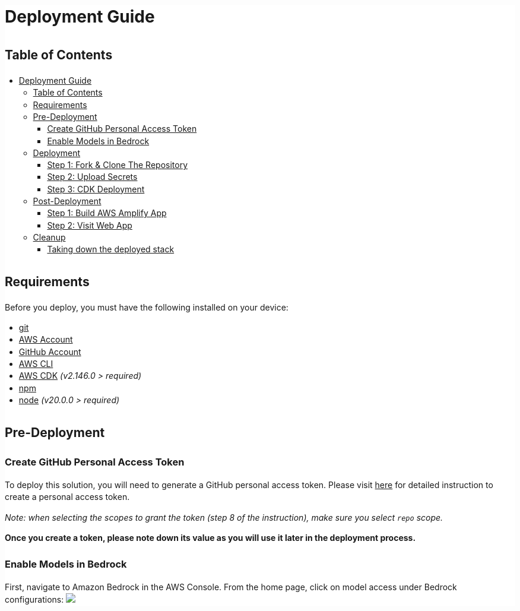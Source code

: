 # Deployment Guide

## Table of Contents
- [Deployment Guide](#deployment-guide)
  - [Table of Contents](#table-of-contents)
  - [Requirements](#requirements)
  - [Pre-Deployment](#pre-deployment)
    - [Create GitHub Personal Access Token](#create-github-personal-access-token)
    - [Enable Models in Bedrock](#enable-models-in-bedrock)
  - [Deployment](#deployment)
    - [Step 1: Fork \& Clone The Repository](#step-1-fork--clone-the-repository)
    - [Step 2: Upload Secrets](#step-2-upload-secrets)
    - [Step 3: CDK Deployment](#step-3-cdk-deployment)
  - [Post-Deployment](#post-deployment)
    - [Step 1: Build AWS Amplify App](#step-1-build-aws-amplify-app)
    - [Step 2: Visit Web App](#step-2-visit-web-app)
  - [Cleanup](#cleanup)
    - [Taking down the deployed stack](#taking-down-the-deployed-stack)

## Requirements
Before you deploy, you must have the following installed on your device:
- [git](https://git-scm.com/downloads)
- [AWS Account](https://aws.amazon.com/account/)
- [GitHub Account](https://github.com/)
- [AWS CLI](https://aws.amazon.com/cli/)
- [AWS CDK](https://docs.aws.amazon.com/cdk/v2/guide/cli.html) *(v2.146.0 > required)*
- [npm](https://docs.npmjs.com/downloading-and-installing-node-js-and-npm)
- [node](https://nodejs.org/en/ln/getting-started/how-to-install-nodejs) *(v20.0.0 > required)*

## Pre-Deployment
### Create GitHub Personal Access Token
To deploy this solution, you will need to generate a GitHub personal access token. Please visit [here](https://docs.github.com/en/authentication/keeping-your-account-and-data-secure/managing-your-personal-access-tokens#creating-a-personal-access-token-classic) for detailed instruction to create a personal access token.

*Note: when selecting the scopes to grant the token (step 8 of the instruction), make sure you select `repo` scope.*

**Once you create a token, please note down its value as you will use it later in the deployment process.**

### Enable Models in Bedrock

First, navigate to Amazon Bedrock in the AWS Console. From the home page, click on model access under Bedrock configurations:
![](./images/bedrockhome.png)
